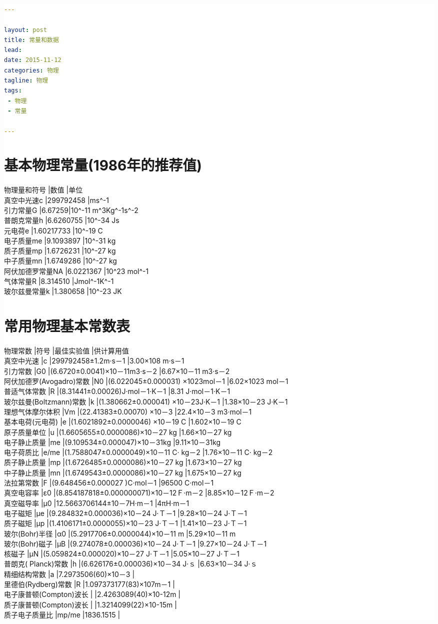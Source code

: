 ```yaml
---

layout: post  
title: 常量和数据  
lead:  
date: 2015-11-12  
categories: 物理  
tagline: 物理  
tags:  
 - 物理  
 - 常量

---
```


# 基本物理常量(1986年的推荐值)

物理量和符号 |数值 |单位  
真空中光速c |299792458 |ms^-1  
引力常量G |6.67259|10^-11 m^3Kg^-1s^-2  
普朗克常量h |6.6260755 |10^-34 Js  
元电荷e |1.60217733 |10^-19 C  
电子质量me |9.1093897 |10^-31 kg  
质子质量mp |1.6726231 |10^-27 kg  
中子质量mn |1.6749286 |10^-27 kg  
阿伏加德罗常量NA |6.0221367 |10^23 mol^-1  
气体常量R |8.314510 |Jmol^-1K^-1  
玻尔兹曼常量k |1.380658 |10^-23 JK

# 常用物理基本常数表

物理常数 |符号 |最佳实验值 |供计算用值  
真空中光速 |c |299792458±1.2m·s－1 |3.00×108 m·s－1  
引力常数 |G0 |(6.6720±0.0041)×10－11m3·s－2 |6.67×10－11 m3·s－2  
阿伏加德罗(Avogadro)常数 |N0 |(6.022045±0.000031) ×1023mol－1 |6.02×1023 mol－1  
普适气体常数 |R |(8.31441±0.00026)J·mol－1·K－1 |8.31 J·mol－1·K－1  
玻尔兹曼(Boltzmann)常数 |k |(1.380662±0.000041) ×10－23J·K－1 |1.38×10－23 J·K－1  
理想气体摩尔体积 |Vm |(22.41383±0.00070) ×10－3 |22.4×10－3 m3·mol－1  
基本电荷(元电荷) |e |(1.6021892±0.0000046) ×10－19 C |1.602×10－19 C  
原子质量单位 |u |(1.6605655±0.0000086)×10－27 kg |1.66×10－27 kg  
电子静止质量 |me |(9.109534±0.000047)×10－31kg |9.11×10－31kg  
电子荷质比 |e/me |(1.7588047±0.0000049)×10－11 C· kg－2 |1.76×10－11 C· kg－2  
质子静止质量 |mp |(1.6726485±0.0000086)×10－27 kg |1.673×10－27 kg  
中子静止质量 |mn |(1.6749543±0.0000086)×10－27 kg |1.675×10－27 kg  
法拉第常数 |F |(9.648456±0.000027 )C·mol－1 |96500 C·mol－1  
真空电容率 |ε0 |(8.854187818±0.000000071)×10－12Ｆ·m－2 |8.85×10－12Ｆ·m－2  
真空磁导率 |μ0 |12.5663706144±10－7H·m－1 |4πH·m－1  
电子磁矩 |μe |(9.284832±0.000036)×10－24 J·Ｔ－1 |9.28×10－24 J·Ｔ－1  
质子磁矩 |μp |(1.4106171±0.0000055)×10－23 J·Ｔ－1 |1.41×10－23 J·Ｔ－1  
玻尔(Bohr)半径 |α0 |(5.2917706±0.0000044)×10－11 m |5.29×10－11 m  
玻尔(Bohr)磁子 |μB |(9.274078±0.000036)×10－24 J·Ｔ－1 |9.27×10－24 J·Ｔ－1  
核磁子 |μN |(5.059824±0.000020)×10－27 J·Ｔ－1 |5.05×10－27 J·Ｔ－1  
普朗克( Planck)常数 |h |(6.626176±0.000036)×10－34 J·ｓ |6.63×10－34 J·ｓ  
精细结构常数 |a |7.2973506(60)×10－3 |　  
里德伯(Rydberg)常数 |R |1.097373177(83)×107m－1 |　  
电子康普顿(Compton)波长 | |2.4263089(40)×10-12m |　  
质子康普顿(Compton)波长 | |1.3214099(22)×10-15m |　  
质子电子质量比 |mp/me |1836.1515 |　
